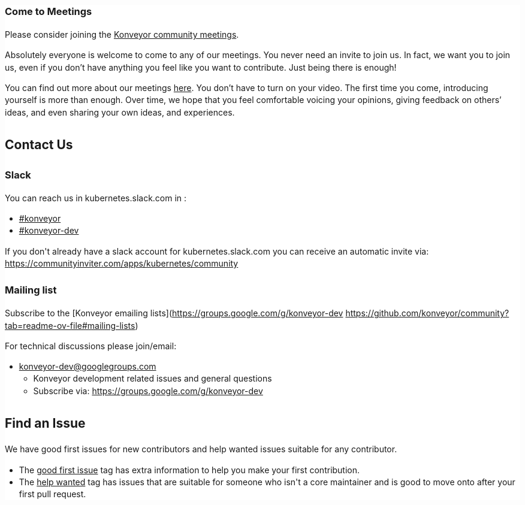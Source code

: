 ### Come to Meetings

Please consider joining the [Konveyor community
meetings](https://github.com/konveyor/community?tab=readme-ov-file#konveyor-community-meetings).

Absolutely everyone is welcome to come to any of our meetings. You never need an
invite to join us. In fact, we want you to join us, even if you don’t have
anything you feel like you want to contribute. Just being there is enough!

You can find out more about our meetings
[here](https://github.com/konveyor/community?tab=readme-ov-file#konveyor-community-meetings).
You don’t have to turn on your video. The first time you come, introducing
yourself is more than enough. Over time, we hope that you feel comfortable
voicing your opinions, giving feedback on others’ ideas, and even sharing your
own ideas, and experiences.

## Contact Us

### Slack

You can reach us in kubernetes.slack.com in :

- [#konveyor](https://kubernetes.slack.com/archives/CR85S82A2)
- [#konveyor-dev](https://kubernetes.slack.com/archives/C04QZJFQ0UA)

If you don't already have a slack account for kubernetes.slack.com you can
receive an automatic invite via:
https://communityinviter.com/apps/kubernetes/community

### Mailing list

Subscribe to the [Konveyor emailing
lists](https://groups.google.com/g/konveyor-dev
https://github.com/konveyor/community?tab=readme-ov-file#mailing-lists)

For technical discussions please join/email:

- konveyor-dev@googlegroups.com
  - Konveyor development related issues and general questions
  - Subscribe via: https://groups.google.com/g/konveyor-dev

## Find an Issue

We have good first issues for new contributors and help wanted issues suitable
for any contributor.

- The [good first
  issue](https://github.com/konveyor/kai/issues?q=is%3Aissue+is%3Aopen+label%3A%22good+first+issue%22)
  tag has extra information to help you make your first contribution.
- The [help wanted](https://github.com/konveyor/kai/labels/help%20wanted) tag has
  issues that are suitable for someone who isn't a core maintainer and is good to
  move onto after your first pull request.
